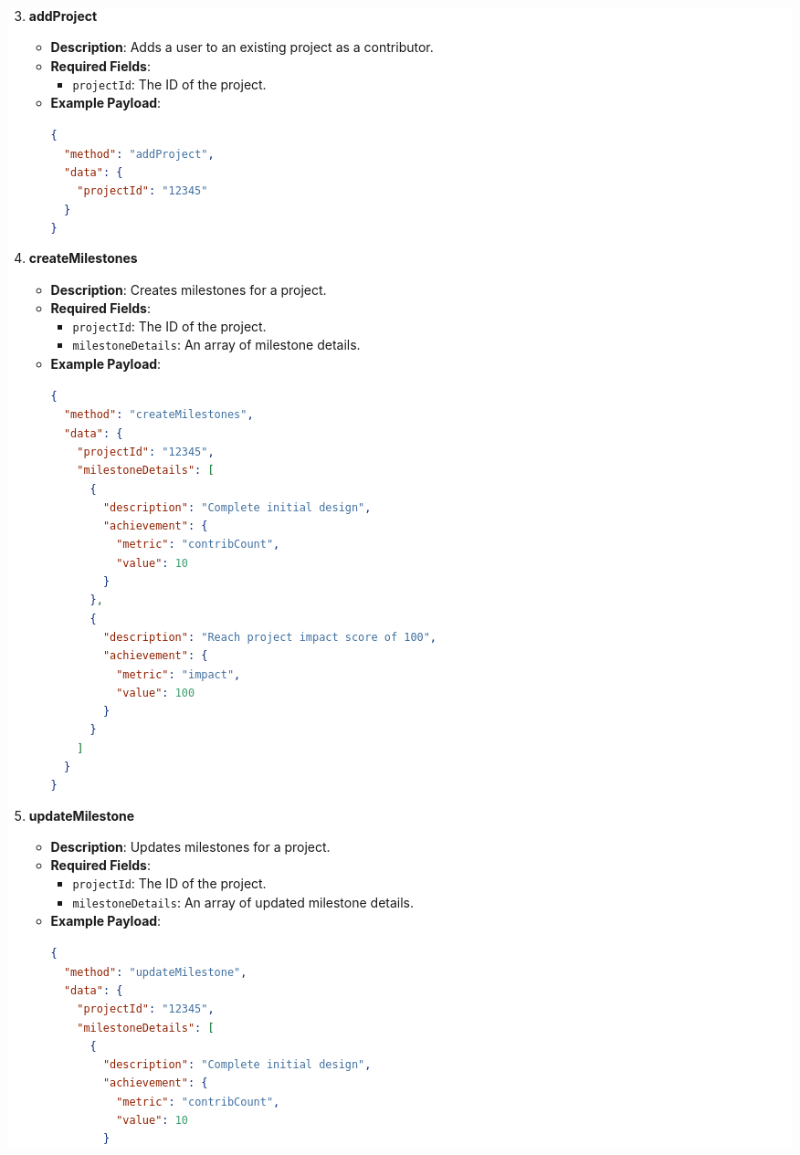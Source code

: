 3. **addProject**

   - **Description**: Adds a user to an existing project as a contributor.
   - **Required Fields**:
     - `projectId`: The ID of the project.
   - **Example Payload**:
     ```json
     {
       "method": "addProject",
       "data": {
         "projectId": "12345"
       }
     }
     ```

4. **createMilestones**

   - **Description**: Creates milestones for a project.
   - **Required Fields**:
     - `projectId`: The ID of the project.
     - `milestoneDetails`: An array of milestone details.
   - **Example Payload**:
     ```json
     {
       "method": "createMilestones",
       "data": {
         "projectId": "12345",
         "milestoneDetails": [
           {
             "description": "Complete initial design",
             "achievement": {
               "metric": "contribCount",
               "value": 10
             }
           },
           {
             "description": "Reach project impact score of 100",
             "achievement": {
               "metric": "impact",
               "value": 100
             }
           }
         ]
       }
     }
     ```

5. **updateMilestone**

   - **Description**: Updates milestones for a project.
   - **Required Fields**:
     - `projectId`: The ID of the project.
     - `milestoneDetails`: An array of updated milestone details.
   - **Example Payload**:
     ```json
     {
       "method": "updateMilestone",
       "data": {
         "projectId": "12345",
         "milestoneDetails": [
           {
             "description": "Complete initial design",
             "achievement": {
               "metric": "contribCount",
               "value": 10
             }